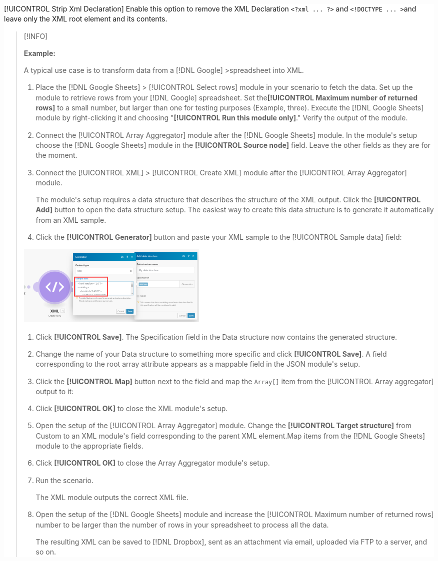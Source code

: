   <tr> 
   <td role="rowheader">[!UICONTROL Strip Xml Declaration]</td> 
   <td>Enable this option to remove the XML Declaration <code>&lt;?xml ... ?&gt;</code> and <code>&lt;!DOCTYPE ... &gt;</code>and leave only the XML root element and its contents.</td> 
  </tr> 
 </tbody> 
</table>

>[!INFO]
>
>**Example:** 
>
>A typical use case is to transform data from a [!DNL Google] >spreadsheet into XML.
>
>1. Place the [!DNL Google Sheets] > [!UICONTROL Select rows] module in your scenario to fetch the data. Set up the module to retrieve rows from your [!DNL Google] spreadsheet. Set the&#x200B;**[!UICONTROL Maximum number of returned rows]** to a small number, but larger than one for testing purposes (Example, three). Execute the [!DNL Google Sheets] module by right-clicking it and choosing "**[!UICONTROL Run this module only]**." Verify the output of the module.
>1. Connect the [!UICONTROL Array Aggregator] module after the [!DNL Google Sheets] module. In the module's setup choose the [!DNL Google Sheets] module in the **[!UICONTROL Source node]** field. Leave the other fields as they are for the moment.
>1. Connect the [!UICONTROL XML] > [!UICONTROL Create XML] module after the [!UICONTROL Array Aggregator] module.
>
>    The module's setup requires a data structure that describes the structure of the XML output. Click the **[!UICONTROL Add]** button to open the data structure setup. The easiest way to create this data structure is to generate it automatically from an XML sample. 
>
>1. Click the **[!UICONTROL Generator]** button and paste your XML sample to the [!UICONTROL Sample data] field:
>
>   ![](assets/sample-data-field-350x146.png)
>
>1. Click **[!UICONTROL Save]**. The Specification field in the Data structure now contains the generated structure.
>1. Change the name of your Data structure to something more specific and click **[!UICONTROL Save]**. A field corresponding to the root array attribute appears as a mappable field in the JSON module's setup.
>1. Click the **[!UICONTROL Map]** button next to the field and map the `Array[]` item from the [!UICONTROL Array aggregator] output to it:
>1. Click **[!UICONTROL OK]** to close the XML module's setup.
>1. Open the setup of the [!UICONTROL Array Aggregator] module. Change the **[!UICONTROL Target structure]** from Custom to an XML module's field corresponding to the parent XML element.Map items from the [!DNL Google Sheets] module to the appropriate fields.
>1. Click **[!UICONTROL OK]** to close the Array Aggregator module's setup.
>1. Run the scenario.
>
>    The XML module outputs the correct XML file. 
>
>1. Open the setup of the [!DNL Google Sheets] module and increase the [!UICONTROL Maximum number of returned rows] number to be larger than the number of rows in your spreadsheet to process all the data.
>
>    The resulting XML can be saved to [!DNL Dropbox], sent as an attachment via email, uploaded via FTP to a server, and so on.